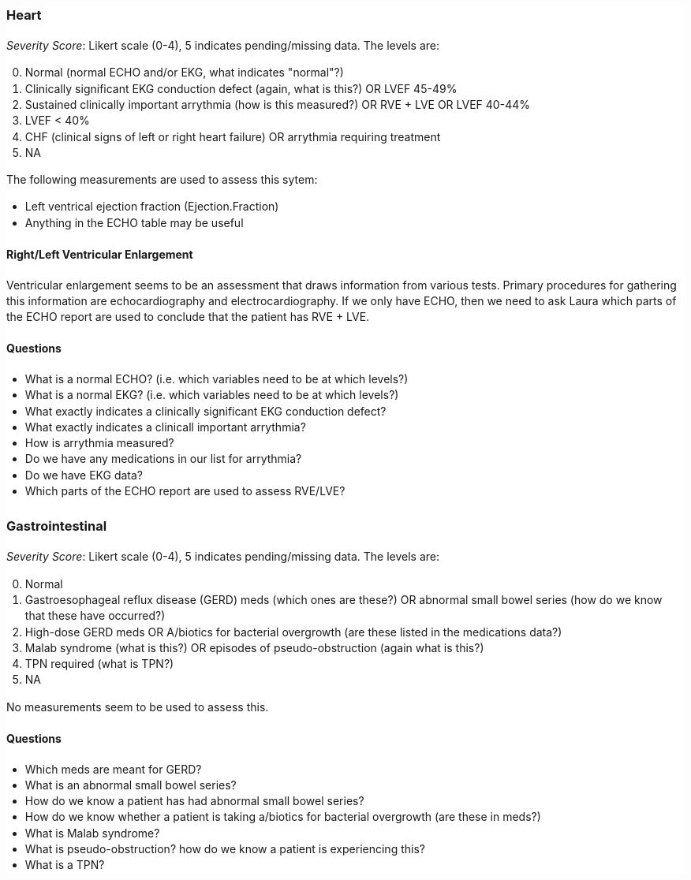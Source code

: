 ### Heart

*Severity Score*: Likert scale (0-4), 5 indicates pending/missing data.
The levels are:

0. Normal (normal ECHO and/or EKG, what indicates "normal"?)
1. Clinically significant EKG conduction defect (again, what is this?) OR LVEF 45-49%
2. Sustained clinically important arrythmia (how is this measured?) OR RVE + LVE OR LVEF 40-44%
3. LVEF < 40%
4. CHF (clinical signs of left or right heart failure) OR arrythmia requiring treatment
5. NA

The following measurements are used to assess this sytem:

- Left ventrical ejection fraction (Ejection.Fraction)
- Anything in the ECHO table may be useful

#### Right/Left Ventricular Enlargement

Ventricular enlargement seems to be an assessment that draws information from various tests.
Primary procedures for gathering this information are echocardiography and electrocardiography.
If we only have ECHO, then we need to ask Laura which parts of the ECHO report are used to conclude that the patient has RVE + LVE.

#### Questions

- What is a normal ECHO? (i.e. which variables need to be at which levels?)
- What is a normal EKG? (i.e. which variables need to be at which levels?)
- What exactly indicates a clinically significant EKG conduction defect?
- What exactly indicates a clinicall important arrythmia?
- How is arrythmia measured?
- Do we have any medications in our list for arrythmia?
- Do we have EKG data?
- Which parts of the ECHO report are used to assess RVE/LVE?

### Gastrointestinal

*Severity Score*: Likert scale (0-4), 5 indicates pending/missing data.
The levels are:

0. Normal
1. Gastroesophageal reflux disease (GERD) meds (which ones are these?) OR abnormal small bowel series (how do we know that these have occurred?)
2. High-dose GERD meds OR A/biotics for bacterial overgrowth (are these listed in the medications data?)
3. Malab syndrome (what is this?) OR episodes of pseudo-obstruction (again what is this?)
4. TPN required (what is TPN?)
5. NA

No measurements seem to be used to assess this.

#### Questions

- Which meds are meant for GERD?
- What is an abnormal small bowel series?
- How do we know a patient has had abnormal small bowel series?
- How do we know whether a patient is taking a/biotics for bacterial overgrowth (are these in meds?)
- What is Malab syndrome?
- What is pseudo-obstruction? how do we know a patient is experiencing this?
- What is a TPN?
